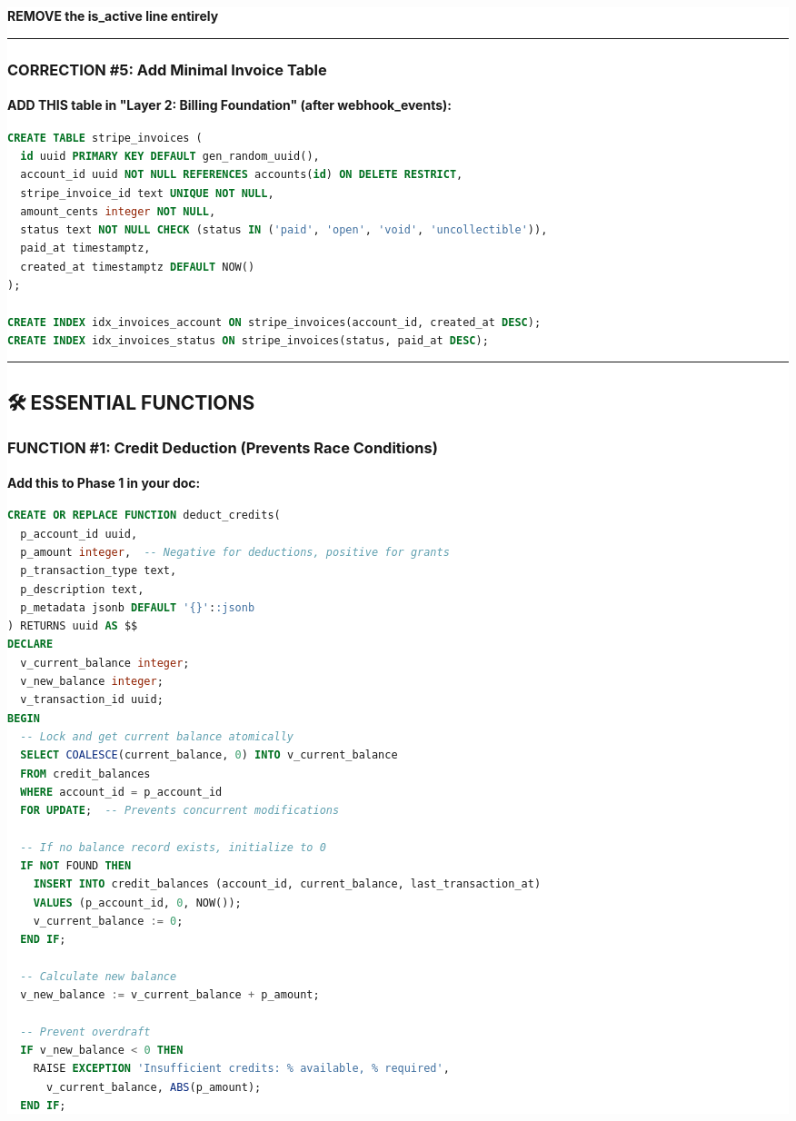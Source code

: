 **REMOVE the is_active line entirely**

---

### **CORRECTION #5: Add Minimal Invoice Table**

**ADD THIS table in "Layer 2: Billing Foundation" (after webhook_events):**
```sql
CREATE TABLE stripe_invoices (
  id uuid PRIMARY KEY DEFAULT gen_random_uuid(),
  account_id uuid NOT NULL REFERENCES accounts(id) ON DELETE RESTRICT,
  stripe_invoice_id text UNIQUE NOT NULL,
  amount_cents integer NOT NULL,
  status text NOT NULL CHECK (status IN ('paid', 'open', 'void', 'uncollectible')),
  paid_at timestamptz,
  created_at timestamptz DEFAULT NOW()
);

CREATE INDEX idx_invoices_account ON stripe_invoices(account_id, created_at DESC);
CREATE INDEX idx_invoices_status ON stripe_invoices(status, paid_at DESC);
```

---

## **🛠️ ESSENTIAL FUNCTIONS**

### **FUNCTION #1: Credit Deduction (Prevents Race Conditions)**

**Add this to Phase 1 in your doc:**

```sql
CREATE OR REPLACE FUNCTION deduct_credits(
  p_account_id uuid,
  p_amount integer,  -- Negative for deductions, positive for grants
  p_transaction_type text,
  p_description text,
  p_metadata jsonb DEFAULT '{}'::jsonb
) RETURNS uuid AS $$
DECLARE
  v_current_balance integer;
  v_new_balance integer;
  v_transaction_id uuid;
BEGIN
  -- Lock and get current balance atomically
  SELECT COALESCE(current_balance, 0) INTO v_current_balance
  FROM credit_balances
  WHERE account_id = p_account_id
  FOR UPDATE;  -- Prevents concurrent modifications
  
  -- If no balance record exists, initialize to 0
  IF NOT FOUND THEN
    INSERT INTO credit_balances (account_id, current_balance, last_transaction_at)
    VALUES (p_account_id, 0, NOW());
    v_current_balance := 0;
  END IF;
  
  -- Calculate new balance
  v_new_balance := v_current_balance + p_amount;
  
  -- Prevent overdraft
  IF v_new_balance < 0 THEN
    RAISE EXCEPTION 'Insufficient credits: % available, % required', 
      v_current_balance, ABS(p_amount);
  END IF;
```